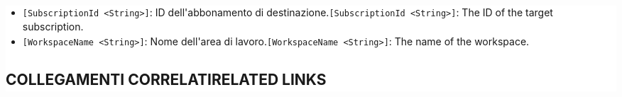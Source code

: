   - <span data-ttu-id="0fd8d-154">`[SubscriptionId <String>]`: ID dell'abbonamento di destinazione.</span><span class="sxs-lookup"><span data-stu-id="0fd8d-154">`[SubscriptionId <String>]`: The ID of the target subscription.</span></span>
  - <span data-ttu-id="0fd8d-155">`[WorkspaceName <String>]`: Nome dell'area di lavoro.</span><span class="sxs-lookup"><span data-stu-id="0fd8d-155">`[WorkspaceName <String>]`: The name of the workspace.</span></span>

## <span data-ttu-id="0fd8d-156">COLLEGAMENTI CORRELATI</span><span class="sxs-lookup"><span data-stu-id="0fd8d-156">RELATED LINKS</span></span>


